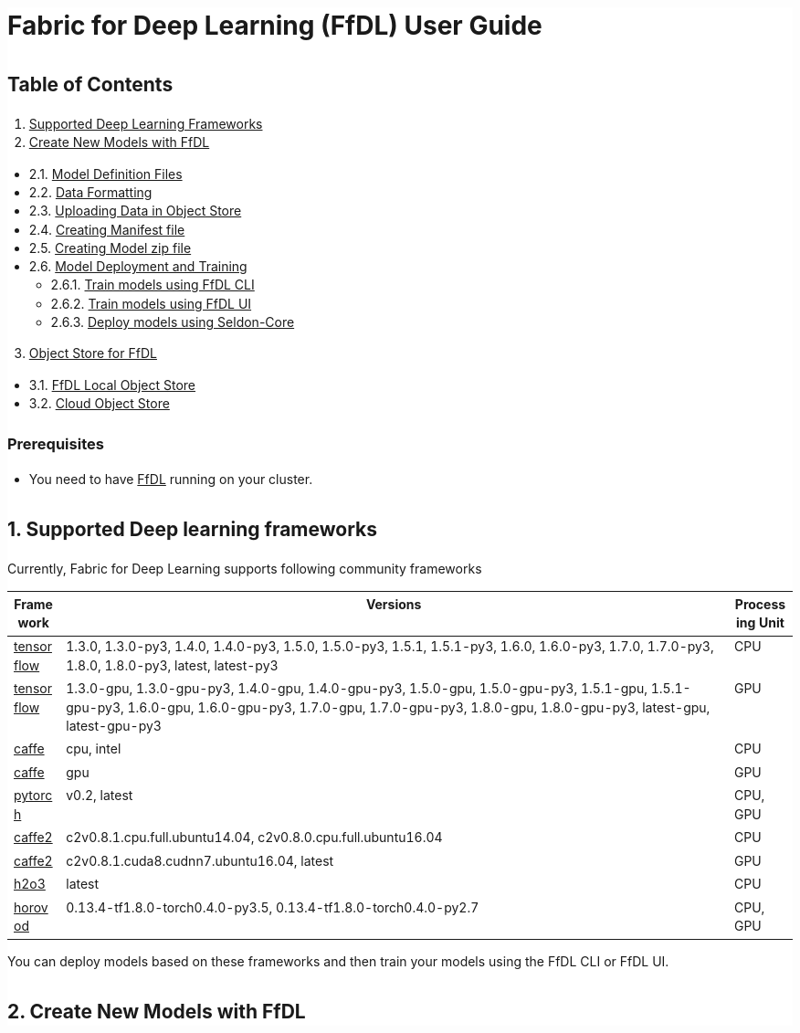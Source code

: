 # Fabric for Deep Learning (FfDL) User Guide

## Table of Contents
1. [Supported Deep Learning Frameworks](#1-supported-deep-learning-frameworks)
2. [Create New Models with FfDL](#2-create-new-models-with-ffdl)
  * 2.1. [Model Definition Files](#21-model-definition-files)
  * 2.2. [Data Formatting](#22-data-formatting)
  * 2.3. [Uploading Data in Object Store](#23-uploading-data-in-object-store)
  * 2.4. [Creating Manifest file](#24-creating-manifest-file)
  * 2.5. [Creating Model zip file](#25-creating-model-zip-file)
  * 2.6. [Model Deployment and Training](#26-model-deployment-and-training)
    * 2.6.1. [Train models using FfDL CLI](#261-train-models-using-ffdl-cli)
    * 2.6.2. [Train models using FfDL UI](#262-train-models-using-ffdl-ui)
    * 2.6.3. [Deploy models using Seldon-Core](#263-deploy-models-using-seldon-core)
3. [Object Store for FfDL](#3-object-store-for-ffdl)
  * 3.1. [FfDL Local Object Store](#31-ffdl-local-object-store)
  * 3.2. [Cloud Object Store](#32-cloud-object-store)

### Prerequisites

* You need to have [FfDL](../README.md#5-detailed-installation-instructions) running on your cluster.

## 1. Supported Deep learning frameworks
Currently, Fabric for Deep Learning supports following community frameworks

| Framework     | Versions      | Processing Unit |
| ------------- | ------------- | --------------- |
| [tensorflow](https://hub.docker.com/r/tensorflow/tensorflow/)    | 1.3.0, 1.3.0-py3, 1.4.0, 1.4.0-py3, 1.5.0, 1.5.0-py3, 1.5.1, 1.5.1-py3, 1.6.0, 1.6.0-py3, 1.7.0, 1.7.0-py3, 1.8.0, 1.8.0-py3, latest, latest-py3 | CPU |
| [tensorflow](https://hub.docker.com/r/tensorflow/tensorflow/)    | 1.3.0-gpu, 1.3.0-gpu-py3, 1.4.0-gpu, 1.4.0-gpu-py3, 1.5.0-gpu, 1.5.0-gpu-py3, 1.5.1-gpu, 1.5.1-gpu-py3, 1.6.0-gpu, 1.6.0-gpu-py3, 1.7.0-gpu, 1.7.0-gpu-py3, 1.8.0-gpu, 1.8.0-gpu-py3, latest-gpu, latest-gpu-py3 | GPU |
| [caffe](https://hub.docker.com/r/bvlc/caffe/)         | cpu, intel   | CPU |
| [caffe](https://hub.docker.com/r/bvlc/caffe/)         | gpu           | GPU |
| [pytorch](https://hub.docker.com/r/pytorch/pytorch/)       | v0.2, latest | CPU, GPU |
| [caffe2](https://hub.docker.com/r/caffe2ai/caffe2/)        | c2v0.8.1.cpu.full.ubuntu14.04, c2v0.8.0.cpu.full.ubuntu16.04 | CPU |
| [caffe2](https://hub.docker.com/r/caffe2ai/caffe2/)        | c2v0.8.1.cuda8.cudnn7.ubuntu16.04, latest | GPU |
| [h2o3](https://hub.docker.com/r/opsh2oai/h2o3-ffdl/)    | latest | CPU |
| [horovod](https://hub.docker.com/r/uber/horovod/)       | 0.13.4-tf1.8.0-torch0.4.0-py3.5, 0.13.4-tf1.8.0-torch0.4.0-py2.7 | CPU, GPU |

You can deploy models based on these frameworks and then train your models using the FfDL CLI or FfDL UI.

## 2. Create New Models with FfDL
